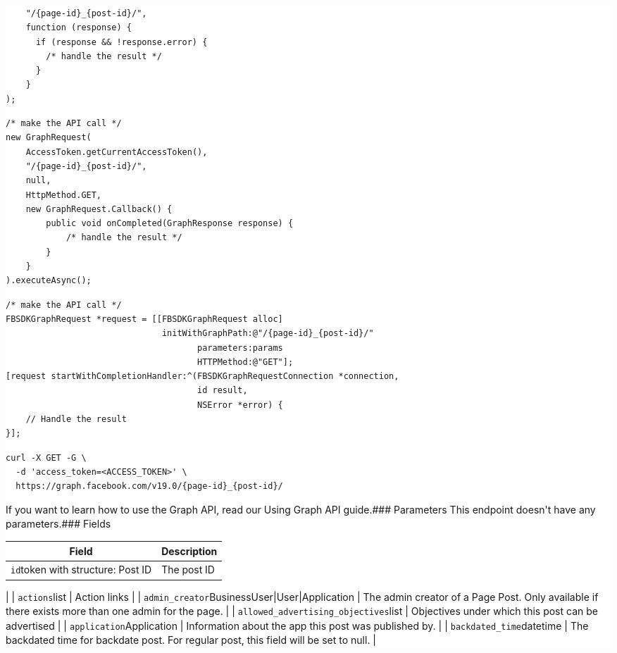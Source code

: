 ```
    "/{page-id}_{post-id}/",
    function (response) {
      if (response && !response.error) {
        /* handle the result */
      }
    }
);
```
```
/* make the API call */
new GraphRequest(
    AccessToken.getCurrentAccessToken(),
    "/{page-id}_{post-id}/",
    null,
    HttpMethod.GET,
    new GraphRequest.Callback() {
        public void onCompleted(GraphResponse response) {
            /* handle the result */
        }
    }
).executeAsync();
```
```
/* make the API call */
FBSDKGraphRequest *request = [[FBSDKGraphRequest alloc]
                               initWithGraphPath:@"/{page-id}_{post-id}/"
                                      parameters:params
                                      HTTPMethod:@"GET"];
[request startWithCompletionHandler:^(FBSDKGraphRequestConnection *connection,
                                      id result,
                                      NSError *error) {
    // Handle the result
}];
```
```
curl -X GET -G \
  -d 'access_token=<ACCESS_TOKEN>' \
  https://graph.facebook.com/v19.0/{page-id}_{post-id}/
```
If you want to learn how to use the Graph API, read our Using Graph API guide.### Parameters
This endpoint doesn't have any parameters.### Fields

| Field | Description |
| --- | --- |
| `id`token with structure: Post ID | The post ID
 |
| `actions`list | Action links
 |
| `admin_creator`BusinessUser|User|Application | The admin creator of a Page Post. Only available if there exists more than one admin for the page.
 |
| `allowed_advertising_objectives`list<string> | Objectives under which this post can be advertised
 |
| `application`Application | Information about the app this post was published by.
 |
| `backdated_time`datetime | The backdated time for backdate post. For regular post, this field will be set to null.
 |